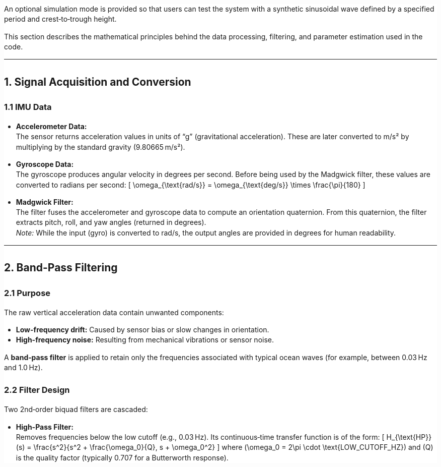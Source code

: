 An optional simulation mode is provided so that users can test the system with a synthetic sinusoidal wave defined by a specified period and crest‑to‑trough height.

This section describes the mathematical principles behind the data processing, filtering, and parameter estimation used in the code.

---

## 1. Signal Acquisition and Conversion

### 1.1 IMU Data

- **Accelerometer Data:**  
  The sensor returns acceleration values in units of “g” (gravitational acceleration). These are later converted to m/s² by multiplying by the standard gravity (9.80665 m/s²).

- **Gyroscope Data:**  
  The gyroscope produces angular velocity in degrees per second. Before being used by the Madgwick filter, these values are converted to radians per second:
  \[
  \omega_{\text{rad/s}} = \omega_{\text{deg/s}} \times \frac{\pi}{180}
  \]

- **Madgwick Filter:**  
  The filter fuses the accelerometer and gyroscope data to compute an orientation quaternion. From this quaternion, the filter extracts pitch, roll, and yaw angles (returned in degrees).  
  *Note:* While the input (gyro) is converted to rad/s, the output angles are provided in degrees for human readability.

---

## 2. Band-Pass Filtering

### 2.1 Purpose

The raw vertical acceleration data contain unwanted components:
- **Low-frequency drift:** Caused by sensor bias or slow changes in orientation.
- **High-frequency noise:** Resulting from mechanical vibrations or sensor noise.

A **band‑pass filter** is applied to retain only the frequencies associated with typical ocean waves (for example, between 0.03 Hz and 1.0 Hz).

### 2.2 Filter Design

Two 2nd‑order biquad filters are cascaded:
- **High-Pass Filter:**  
  Removes frequencies below the low cutoff (e.g., 0.03 Hz). Its continuous‑time transfer function is of the form:
  \[
  H_{\text{HP}}(s) = \frac{s^2}{s^2 + \frac{\omega_0}{Q}\, s + \omega_0^2}
  \]
  where \(\omega_0 = 2\pi \cdot \text{LOW\_CUTOFF\_HZ}\) and \(Q\) is the quality factor (typically 0.707 for a Butterworth response).
